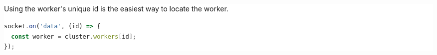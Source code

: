 Using the worker's unique id is the easiest way to locate the worker.

```js
socket.on('data', (id) => {
  const worker = cluster.workers[id];
});
```

[`.fork()`]: #cluster_cluster_fork_env
[`.setupMaster()`]: #cluster_cluster_setupmaster_settings
[`ChildProcess.send()`]: child_process.html#child_process_subprocess_send_message_sendhandle_options_callback
[`child_process.fork()`]: child_process.html#child_process_child_process_fork_modulepath_args_options
[`child_process` event: `'exit'`]: child_process.html#child_process_event_exit
[`child_process` event: `'message'`]: child_process.html#child_process_event_message
[`cluster.settings`]: #cluster_cluster_settings
[`disconnect()`]: child_process.html#child_process_subprocess_disconnect
[`kill()`]: process.html#process_process_kill_pid_signal
[`process` event: `'message'`]: process.html#process_event_message
[`server.close()`]: net.html#net_event_close
[`worker.exitedAfterDisconnect`]: #cluster_worker_exitedafterdisconnect
[Advanced serialization for `child_process`]: child_process.html#child_process_advanced_serialization
[Child Process module]: child_process.html#child_process_child_process_fork_modulepath_args_options
